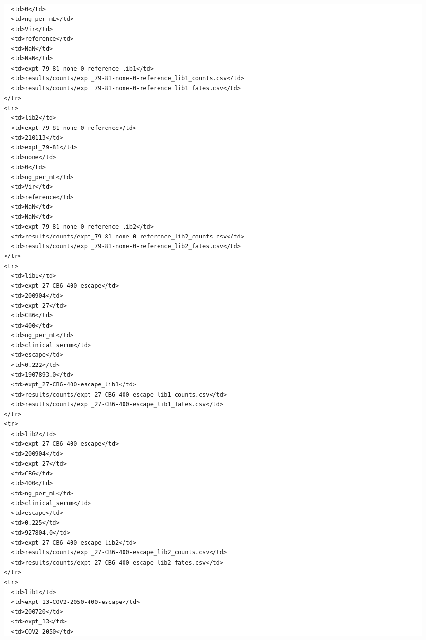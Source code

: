       <td>0</td>
      <td>ng_per_mL</td>
      <td>Vir</td>
      <td>reference</td>
      <td>NaN</td>
      <td>NaN</td>
      <td>expt_79-81-none-0-reference_lib1</td>
      <td>results/counts/expt_79-81-none-0-reference_lib1_counts.csv</td>
      <td>results/counts/expt_79-81-none-0-reference_lib1_fates.csv</td>
    </tr>
    <tr>
      <td>lib2</td>
      <td>expt_79-81-none-0-reference</td>
      <td>210113</td>
      <td>expt_79-81</td>
      <td>none</td>
      <td>0</td>
      <td>ng_per_mL</td>
      <td>Vir</td>
      <td>reference</td>
      <td>NaN</td>
      <td>NaN</td>
      <td>expt_79-81-none-0-reference_lib2</td>
      <td>results/counts/expt_79-81-none-0-reference_lib2_counts.csv</td>
      <td>results/counts/expt_79-81-none-0-reference_lib2_fates.csv</td>
    </tr>
    <tr>
      <td>lib1</td>
      <td>expt_27-CB6-400-escape</td>
      <td>200904</td>
      <td>expt_27</td>
      <td>CB6</td>
      <td>400</td>
      <td>ng_per_mL</td>
      <td>clinical_serum</td>
      <td>escape</td>
      <td>0.222</td>
      <td>1907893.0</td>
      <td>expt_27-CB6-400-escape_lib1</td>
      <td>results/counts/expt_27-CB6-400-escape_lib1_counts.csv</td>
      <td>results/counts/expt_27-CB6-400-escape_lib1_fates.csv</td>
    </tr>
    <tr>
      <td>lib2</td>
      <td>expt_27-CB6-400-escape</td>
      <td>200904</td>
      <td>expt_27</td>
      <td>CB6</td>
      <td>400</td>
      <td>ng_per_mL</td>
      <td>clinical_serum</td>
      <td>escape</td>
      <td>0.225</td>
      <td>927804.0</td>
      <td>expt_27-CB6-400-escape_lib2</td>
      <td>results/counts/expt_27-CB6-400-escape_lib2_counts.csv</td>
      <td>results/counts/expt_27-CB6-400-escape_lib2_fates.csv</td>
    </tr>
    <tr>
      <td>lib1</td>
      <td>expt_13-COV2-2050-400-escape</td>
      <td>200720</td>
      <td>expt_13</td>
      <td>COV2-2050</td>